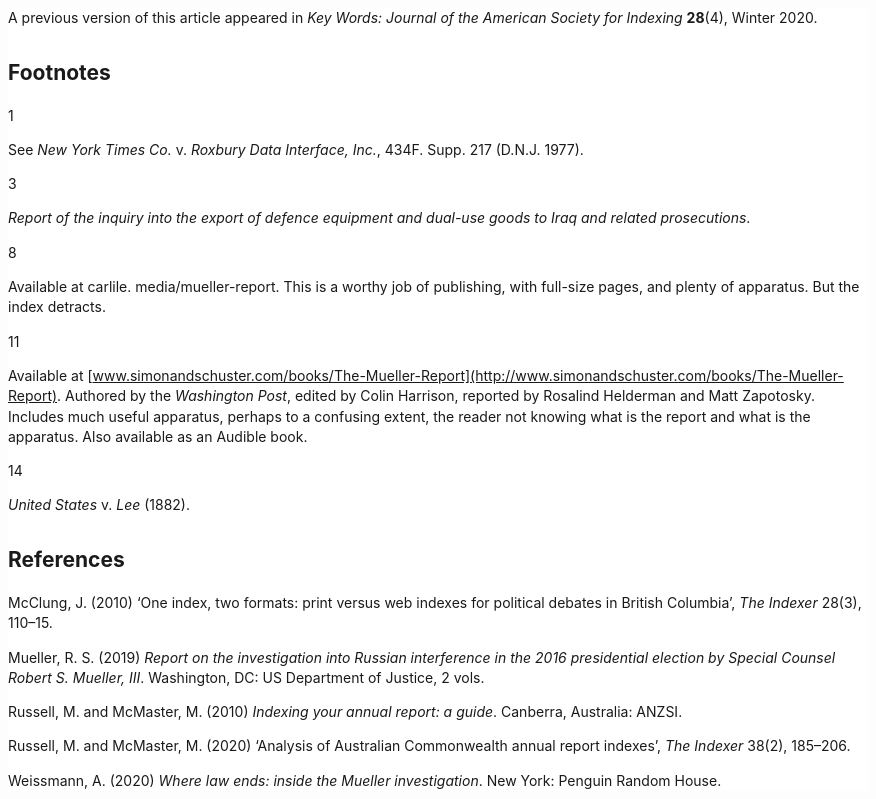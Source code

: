 A previous version of this article appeared in _Key Words: Journal of the American Society for Indexing_ **28**(4), Winter 2020.

## Footnotes

1

See _New York Times Co._ v. _Roxbury Data Interface, Inc._, 434F. Supp. 217 (D.N.J. 1977).

3

_Report of the inquiry into the export of defence equipment and dual-use goods to Iraq and related prosecutions_.

8

Available at carlile. media/mueller-report. This is a worthy job of publishing, with full-size pages, and plenty of apparatus. But the index detracts.

11

Available at [www.simonandschuster.com/books/The-Mueller-Report](http://www.simonandschuster.com/books/The-Mueller-Report). Authored by the _Washington Post_, edited by Colin Harrison, reported by Rosalind Helderman and Matt Zapotosky. Includes much useful apparatus, perhaps to a confusing extent, the reader not knowing what is the report and what is the apparatus. Also available as an Audible book.

14

_United States_ v. _Lee_ (1882).

## References

McClung, J. (2010) ‘One index, two formats: print versus web indexes for political debates in British Columbia’, _The Indexer_ 28(3), 110–15.

Mueller, R. S. (2019) _Report on the investigation into Russian interference in the 2016 presidential election by Special Counsel Robert S. Mueller, III_. Washington, DC: US Department of Justice, 2 vols.

Russell, M. and McMaster, M. (2010) _Indexing your annual report: a guide_. Canberra, Australia: ANZSI.

Russell, M. and McMaster, M. (2020) ‘Analysis of Australian Commonwealth annual report indexes’, _The Indexer_ 38(2), 185–206.

Weissmann, A. (2020) _Where law ends: inside the Mueller investigation_. New York: Penguin Random House.
